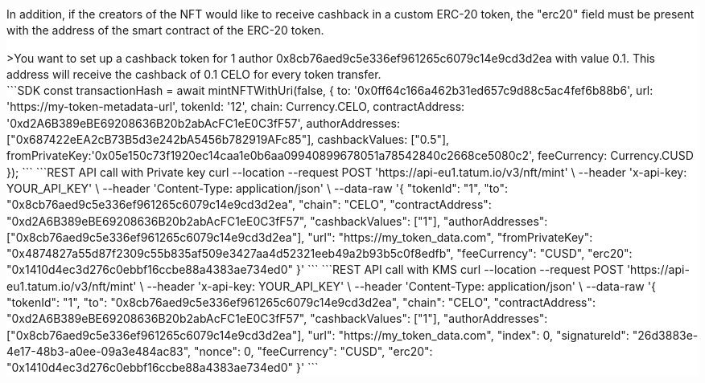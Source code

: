 In addition, if the creators of the NFT would like to receive cashback in a custom ERC-20 token, the "erc20" field must be present with the address of the smart contract of the ERC-20 token.

<div class="toolbar-note">
>You want to set up a cashback token for 1 author 0x8cb76aed9c5e336ef961265c6079c14e9cd3d2ea with value 0.1. This address will receive the cashback of 0.1 CELO for every token transfer.
</div>

<div class='tabbed-code-blocks'>
```SDK
const transactionHash = await mintNFTWithUri(false, {
    to: '0x0ff64c166a462b31ed657c9d88c5ac4fef6b88b6',
    url: 'https://my-token-metadata-url',
    tokenId: '12',
    chain: Currency.CELO,
    contractAddress: '0xd2A6B389eBE69208636B20b2abAcFC1eE0C3fF57',
    authorAddresses: ["0x687422eEA2cB73B5d3e242bA5456b782919AFc85"],
    cashbackValues: ["0.5"],
    fromPrivateKey:'0x05e150c73f1920ec14caa1e0b6aa09940899678051a78542840c2668ce5080c2',
    feeCurrency: Currency.CUSD
});
```
```REST API call with Private key
curl --location --request POST 'https://api-eu1.tatum.io/v3/nft/mint' \
--header 'x-api-key: YOUR_API_KEY' \
--header 'Content-Type: application/json' \
--data-raw '{
  "tokenId": "1",
  "to": "0x8cb76aed9c5e336ef961265c6079c14e9cd3d2ea",
  "chain": "CELO",
  "contractAddress": "0xd2A6B389eBE69208636B20b2abAcFC1eE0C3fF57",
  "cashbackValues": ["1"],
  "authorAddresses": ["0x8cb76aed9c5e336ef961265c6079c14e9cd3d2ea"],
  "url": "https://my_token_data.com",
  "fromPrivateKey": "0x4874827a55d87f2309c55b835af509e3427aa4d52321eeb49a2b93b5c0f8edfb",
  "feeCurrency": "CUSD",
  "erc20": "0x1410d4ec3d276c0ebbf16ccbe88a4383ae734ed0"
}'
```
```REST API call with KMS
curl --location --request POST 'https://api-eu1.tatum.io/v3/nft/mint' \
--header 'x-api-key: YOUR_API_KEY' \
--header 'Content-Type: application/json' \
--data-raw '{
  "tokenId": "1",
  "to": "0x8cb76aed9c5e336ef961265c6079c14e9cd3d2ea",
  "chain": "CELO",
  "contractAddress": "0xd2A6B389eBE69208636B20b2abAcFC1eE0C3fF57",
  "cashbackValues": ["1"],
  "authorAddresses": ["0x8cb76aed9c5e336ef961265c6079c14e9cd3d2ea"],
  "url": "https://my_token_data.com",
  "index": 0,
  "signatureId": "26d3883e-4e17-48b3-a0ee-09a3e484ac83",
  "nonce": 0,
  "feeCurrency": "CUSD",
  "erc20": "0x1410d4ec3d276c0ebbf16ccbe88a4383ae734ed0"
}'
```
</div>
